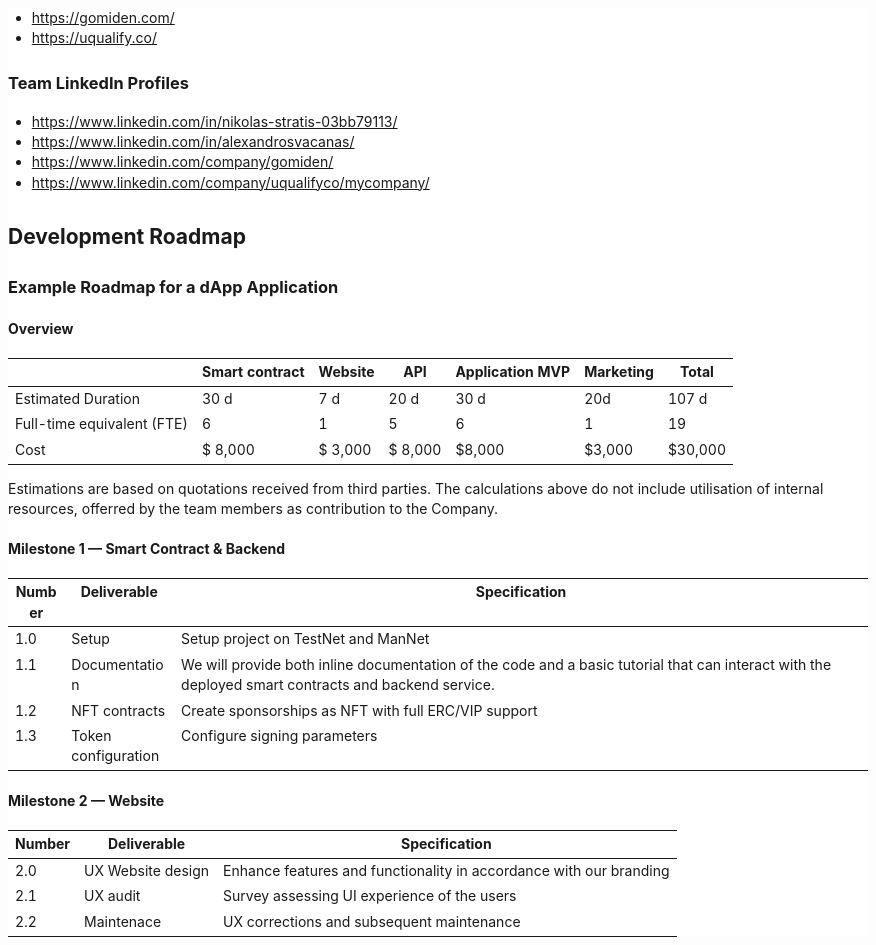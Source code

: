 - https://gomiden.com/
- https://uqualify.co/

### Team LinkedIn Profiles

- https://www.linkedin.com/in/nikolas-stratis-03bb79113/
- https://www.linkedin.com/in/alexandrosvacanas/
- https://www.linkedin.com/company/gomiden/
- https://www.linkedin.com/company/uqualifyco/mycompany/

## Development Roadmap 


### Example Roadmap for a dApp Application

#### Overview

|  | Smart contract | Website | API | Application MVP | Marketing |  Total |
| - | - |- | - | - | - | - |
| Estimated Duration | 30 d | 7 d | 20 d | 30 d| 20d | 107 d|
| Full-time equivalent (FTE) | 6 | 1 | 5 | 6 | 1 | 19 | 
| Cost | $ 8,000 | $ 3,000 | $ 8,000 | $8,000 | $3,000 | $30,000 |

Estimations are based on quotations received from third parties. The calculations above do not include utilisation of internal resources, offerred by the team members as contribution to the Company. 

#### Milestone 1 — Smart Contract & Backend

| Number | Deliverable | Specification |
|-|-|-|
| 1.0| Setup | Setup project on TestNet and ManNet |
| 1.1 | Documentation | We will provide both inline documentation of the code and a basic tutorial that can interact with the deployed smart contracts and backend service. |
| 1.2 | NFT contracts | Create sponsorships as NFT with full ERC/VIP support |
| 1.3 | Token configuration| Configure signing parameters |


#### Milestone 2  —  Website
| Number | Deliverable | Specification |
|-|-|-|
| 2.0 | UX Website design | Enhance features and functionality in accordance with our branding  |
| 2.1 | UX audit | Survey assessing UI experience of the users |
| 2.2 | Maintenace | UX corrections and subsequent maintenance |
